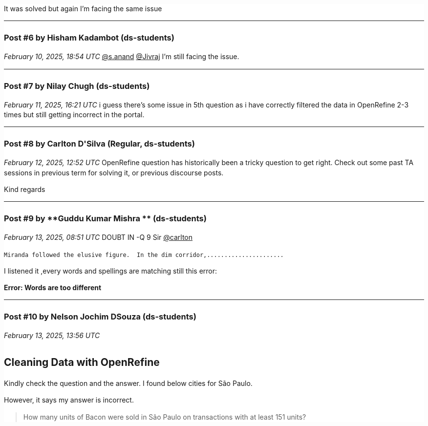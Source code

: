 

  
It was solved but again I’m facing the same issue

---

### Post #6 by **Hisham Kadambot** (ds-students)
*February 10, 2025, 18:54 UTC*
[@s.anand](https://discourse.onlinedegree.iitm.ac.in/u/s.anand) [@Jivraj](https://discourse.onlinedegree.iitm.ac.in/u/jivraj) I’m still facing the issue.

---

### Post #7 by **Nilay Chugh** (ds-students)
*February 11, 2025, 16:21 UTC*
i guess there’s some issue in 5th question as i have correctly filtered the data in OpenRefine 2-3 times but still getting incorrect in the portal.

---

### Post #8 by **Carlton D'Silva** (Regular, ds-students)
*February 12, 2025, 12:52 UTC*
OpenRefine question has historically been a tricky question to get right. Check out some past TA sessions in previous term for solving it, or previous discourse posts.

Kind regards

---

### Post #9 by **Guddu Kumar Mishra ** (ds-students)
*February 13, 2025, 08:51 UTC*
DOUBT IN -Q 9 Sir [@carlton](https://discourse.onlinedegree.iitm.ac.in/u/carlton)

```
Miranda followed the elusive figure.  In the dim corridor,......................

```

I listened it ,every words and spellings are matching still this error:

**Error: Words are too different**

---

### Post #10 by **Nelson Jochim DSouza** (ds-students)
*February 13, 2025, 13:56 UTC*
## Cleaning Data with OpenRefine

Kindly check the question and the answer. I found below cities for São Paulo.

However, it says my answer is incorrect.

> How many units of Bacon were sold in São Paulo on transactions with at least 151 units?

